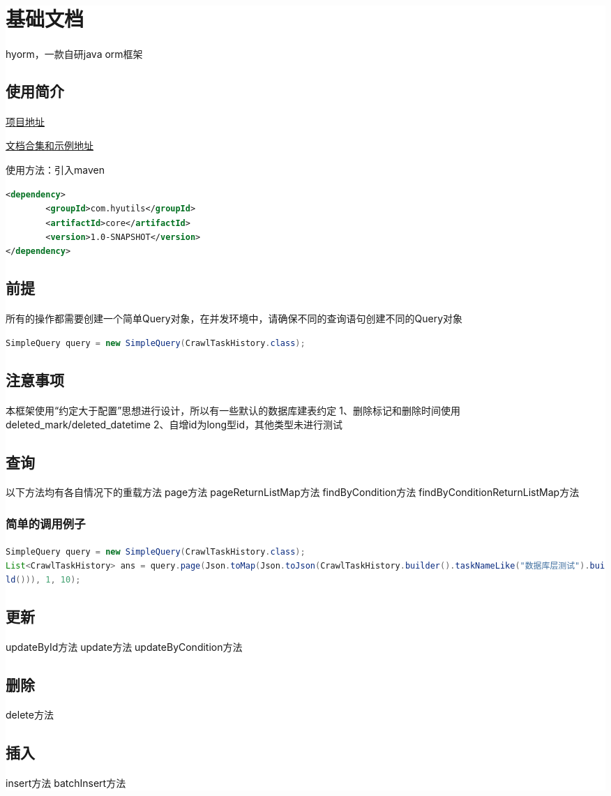 # 基础文档
hyorm，一款自研java orm框架
## 使用简介
[项目地址](https://github.com/hyutils/hyorm)

[文档合集和示例地址](https://mp.weixin.qq.com/mp/appmsgalbum?__biz=MzI5MjY4OTQ2Nw==&action=getalbum&album_id=2954465444592091138&scene=173&from_msgid=2247484152&from_itemidx=1&count=3&nolastread=1#wechat_redirect)

使用方法：引入maven
```xml
<dependency>
        <groupId>com.hyutils</groupId>
        <artifactId>core</artifactId>
        <version>1.0-SNAPSHOT</version>
</dependency>
```
## 前提
所有的操作都需要创建一个简单Query对象，在并发环境中，请确保不同的查询语句创建不同的Query对象
```java
SimpleQuery query = new SimpleQuery(CrawlTaskHistory.class);
```
## 注意事项
本框架使用“约定大于配置”思想进行设计，所以有一些默认的数据库建表约定
1、删除标记和删除时间使用 deleted_mark/deleted_datetime
2、自增id为long型id，其他类型未进行测试

## 查询
以下方法均有各自情况下的重载方法
page方法
pageReturnListMap方法
findByCondition方法
findByConditionReturnListMap方法

### 简单的调用例子
```java
SimpleQuery query = new SimpleQuery(CrawlTaskHistory.class);
List<CrawlTaskHistory> ans = query.page(Json.toMap(Json.toJson(CrawlTaskHistory.builder().taskNameLike("数据库层测试").build())), 1, 10);
```
## 更新
updateById方法
update方法
updateByCondition方法

## 删除
delete方法
## 插入
insert方法
batchInsert方法
